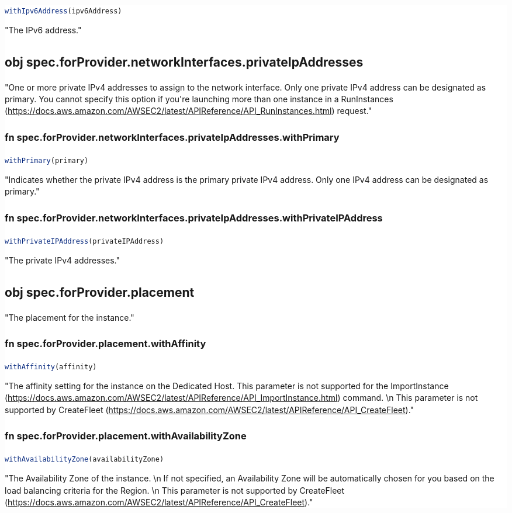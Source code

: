 ```ts
withIpv6Address(ipv6Address)
```

"The IPv6 address."

## obj spec.forProvider.networkInterfaces.privateIpAddresses

"One or more private IPv4 addresses to assign to the network interface. Only one private IPv4 address can be designated as primary. You cannot specify this option if you're launching more than one instance in a RunInstances (https://docs.aws.amazon.com/AWSEC2/latest/APIReference/API_RunInstances.html) request."

### fn spec.forProvider.networkInterfaces.privateIpAddresses.withPrimary

```ts
withPrimary(primary)
```

"Indicates whether the private IPv4 address is the primary private IPv4 address. Only one IPv4 address can be designated as primary."

### fn spec.forProvider.networkInterfaces.privateIpAddresses.withPrivateIPAddress

```ts
withPrivateIPAddress(privateIPAddress)
```

"The private IPv4 addresses."

## obj spec.forProvider.placement

"The placement for the instance."

### fn spec.forProvider.placement.withAffinity

```ts
withAffinity(affinity)
```

"The affinity setting for the instance on the Dedicated Host. This parameter is not supported for the ImportInstance (https://docs.aws.amazon.com/AWSEC2/latest/APIReference/API_ImportInstance.html) command. \n This parameter is not supported by CreateFleet (https://docs.aws.amazon.com/AWSEC2/latest/APIReference/API_CreateFleet)."

### fn spec.forProvider.placement.withAvailabilityZone

```ts
withAvailabilityZone(availabilityZone)
```

"The Availability Zone of the instance. \n If not specified, an Availability Zone will be automatically chosen for you based on the load balancing criteria for the Region. \n This parameter is not supported by CreateFleet (https://docs.aws.amazon.com/AWSEC2/latest/APIReference/API_CreateFleet)."
